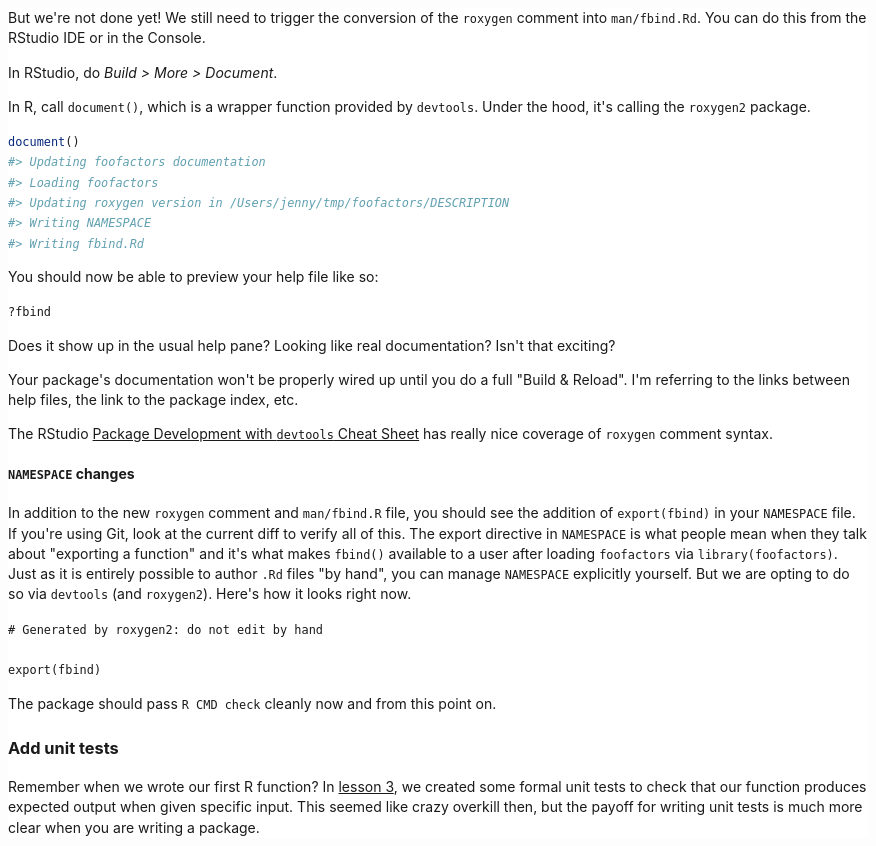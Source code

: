 

But we're not done yet! We still need to trigger the conversion of the `roxygen` comment into `man/fbind.Rd`. You can do this from the RStudio IDE or in the Console.

In RStudio, do *Build > More > Document*.

In R, call `document()`, which is a wrapper function provided by `devtools`. Under the hood, it's calling the `roxygen2` package.


```r
document()
#> Updating foofactors documentation
#> Loading foofactors
#> Updating roxygen version in /Users/jenny/tmp/foofactors/DESCRIPTION
#> Writing NAMESPACE
#> Writing fbind.Rd
```

You should now be able to preview your help file like so:


```r
?fbind
```

Does it show up in the usual help pane? Looking like real documentation? Isn't that exciting?

Your package's documentation won't be properly wired up until you do a full "Build & Reload". I'm referring to the links between help files, the link to the package index, etc.

The RStudio [Package Development with `devtools` Cheat Sheet](https://www.rstudio.com/wp-content/uploads/2015/03/devtools-cheatsheet.pdf) has really nice coverage of `roxygen` comment syntax.

#### `NAMESPACE` changes

In addition to the new `roxygen` comment and `man/fbind.R` file, you should see the addition of `export(fbind)` in your `NAMESPACE` file. If you're using Git, look at the current diff to verify all of this. The export directive in `NAMESPACE` is what people mean when they talk about "exporting a function" and it's what makes `fbind()` available to a user after loading `foofactors` via `library(foofactors)`. Just as it is entirely possible to author `.Rd` files "by hand", you can manage `NAMESPACE` explicitly yourself. But we are opting to do so via `devtools` (and `roxygen2`). Here's how it looks right now.


```
# Generated by roxygen2: do not edit by hand

export(fbind)
```

The package should pass `R CMD check` cleanly now and from this point on.





### Add unit tests

Remember when we wrote our first R function? In [lesson 3](block011_write-your-own-function-03.html#use-testthat-for-formal-unit-tests), we created some formal unit tests to check that our function produces expected output when given specific input. This seemed like crazy overkill then, but the payoff for writing unit tests is much more clear when you are writing a package.
